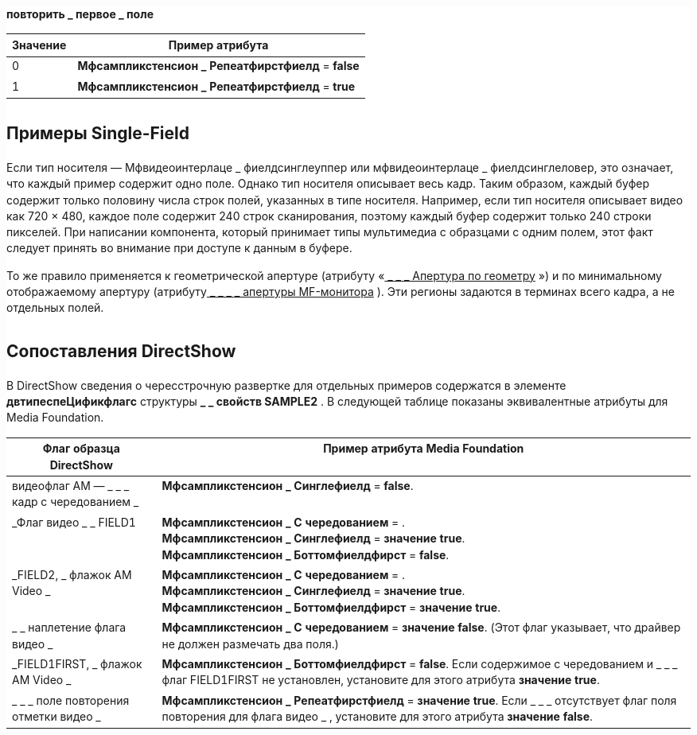 

 

**повторить \_ первое \_ поле**



| Значение | Пример атрибута                                    |
|-------|-----------------------------------------------------|
| 0     | **Мфсампликстенсион \_ Репеатфирстфиелд**  =  **false** |
| 1     | **Мфсампликстенсион \_ Репеатфирстфиелд**  =  **true**  |



 

## <a name="single-field-samples"></a>Примеры Single-Field

Если тип носителя — Мфвидеоинтерлаце \_ фиелдсинглеуппер или мфвидеоинтерлаце \_ фиелдсинглеловер, это означает, что каждый пример содержит одно поле. Однако тип носителя описывает весь кадр. Таким образом, каждый буфер содержит только половину числа строк полей, указанных в типе носителя. Например, если тип носителя описывает видео как 720 × 480, каждое поле содержит 240 строк сканирования, поэтому каждый буфер содержит только 240 строки пикселей. При написании компонента, который принимает типы мультимедиа с образцами с одним полем, этот факт следует принять во внимание при доступе к данным в буфере.

То же правило применяется к геометрической апертуре (атрибуту «[ \_ \_ \_ Апертура по геометру](mf-mt-geometric-aperture-attribute.md) ») и по минимальному отображаемому апертуру (атрибуту[ \_ \_ \_ \_ апертуры MF-монитора](mf-mt-minimum-display-aperture-attribute.md) ). Эти регионы задаются в терминах всего кадра, а не отдельных полей.

## <a name="directshow-mappings"></a>Сопоставления DirectShow

В DirectShow сведения о чересстрочную развертке для отдельных примеров содержатся в элементе **двтипеспеЦификфлагс** структуры **\_ \_ свойств SAMPLE2** . В следующей таблице показаны эквивалентные атрибуты для Media Foundation.



| Флаг образца DirectShow              | Пример атрибута Media Foundation                                                                                                                                                  |
|-------------------------------------|------------------------------------------------------------------------------------------------------------------------------------------------------------------------------------|
| видеофлаг AM — \_ \_ \_ кадр с чередованием \_ | **Мфсампликстенсион \_ Синглефиелд**  =  **false**.                                                                                                                                    |
| \_Флаг видео \_ \_ FIELD1             | **Мфсампликстенсион \_ С чередованием**  =  .<br/> **Мфсампликстенсион \_ Синглефиелд**  =  **значение true**.<br/> **Мфсампликстенсион \_ Боттомфиелдфирст**  =  **false**.<br/> |
| \_FIELD2, \_ флажок AM Video \_             | **Мфсампликстенсион \_ С чередованием**  =  .<br/> **Мфсампликстенсион \_ Синглефиелд**  =  **значение true**.<br/> **Мфсампликстенсион \_ Боттомфиелдфирст**  =  **значение true**.<br/>  |
| \_ \_ наплетение флага видео \_              | **Мфсампликстенсион \_ С чередованием**  =  **значение false**. (Этот флаг указывает, что драйвер не должен размечать два поля.)                                                        |
| \_FIELD1FIRST, \_ флажок AM Video \_        | **Мфсампликстенсион \_ Боттомфиелдфирст**  =  **false**. Если содержимое с чередованием и \_ \_ \_ флаг FIELD1FIRST не установлен, установите для этого атрибута **значение true**.        |
| \_ \_ \_ поле повторения отметки видео \_      | **Мфсампликстенсион \_ Репеатфирстфиелд**  =  **значение true**. Если \_ \_ \_ отсутствует флаг поля повторения для флага видео \_ , установите для этого атрибута **значение false**.                                    |



 
